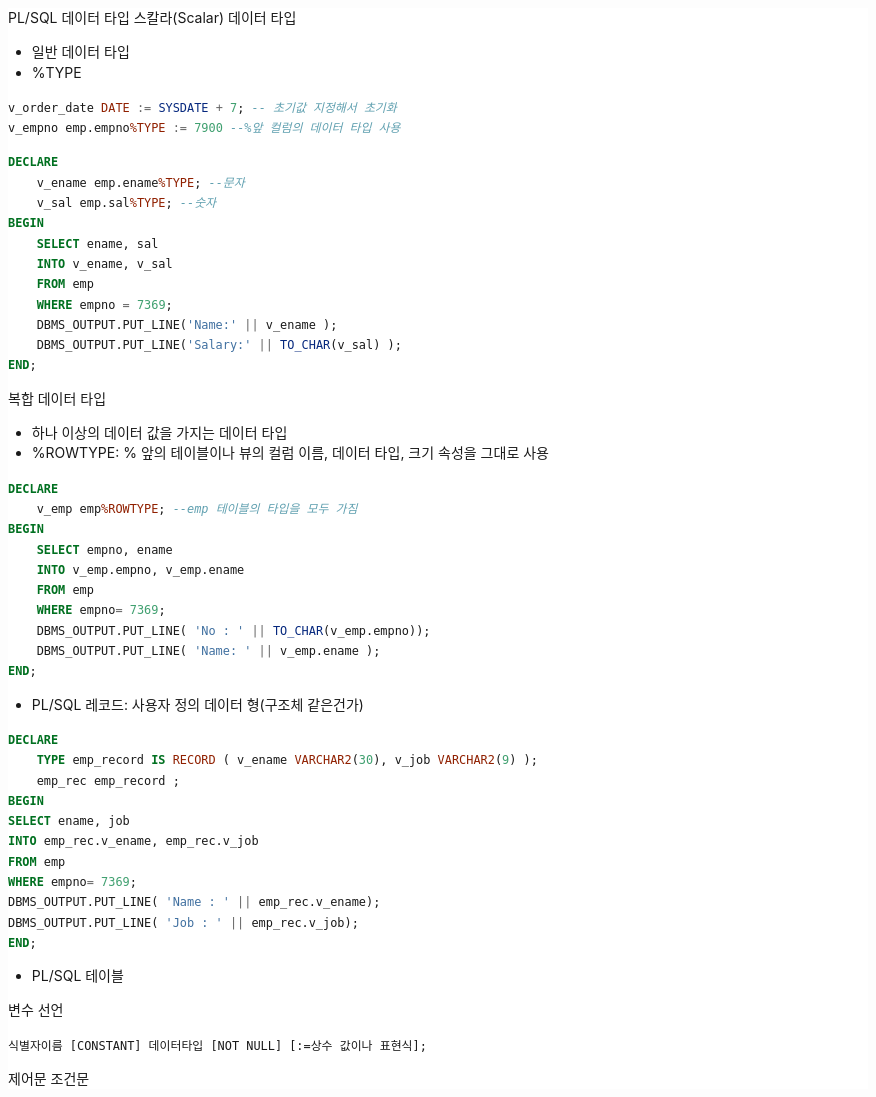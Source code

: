 PL/SQL 데이터 타입
스칼라(Scalar) 데이터 타입
- 일반 데이터 타입
- %TYPE
```sql
v_order_date DATE := SYSDATE + 7; -- 초기값 지정해서 초기화
v_empno emp.empno%TYPE := 7900 --%앞 컬럼의 데이터 타입 사용
```
```sql
DECLARE 
	v_ename emp.ename%TYPE; --문자
	v_sal emp.sal%TYPE; --숫자
BEGIN 
	SELECT ename, sal 
	INTO v_ename, v_sal 
	FROM emp 
	WHERE empno = 7369; 
	DBMS_OUTPUT.PUT_LINE('Name:' || v_ename );
	DBMS_OUTPUT.PUT_LINE('Salary:' || TO_CHAR(v_sal) ); 
END;
```

복합 데이터 타입
- 하나 이상의 데이터 값을 가지는 데이터 타입
- %ROWTYPE: % 앞의 테이블이나 뷰의 컬럼 이름, 데이터 타입, 크기 속성을 그대로 사용
```sql
DECLARE 
	v_emp emp%ROWTYPE; --emp 테이블의 타입을 모두 가짐
BEGIN 
	SELECT empno, ename 
	INTO v_emp.empno, v_emp.ename 
	FROM emp 
	WHERE empno= 7369; 
	DBMS_OUTPUT.PUT_LINE( 'No : ' || TO_CHAR(v_emp.empno));
	DBMS_OUTPUT.PUT_LINE( 'Name: ' || v_emp.ename ); 
END;
```
- PL/SQL 레코드: 사용자 정의 데이터 형(구조체 같은건가)
```sql
DECLARE 
	TYPE emp_record IS RECORD ( v_ename VARCHAR2(30), v_job VARCHAR2(9) ); 
	emp_rec emp_record ; 
BEGIN 
SELECT ename, job 
INTO emp_rec.v_ename, emp_rec.v_job 
FROM emp 
WHERE empno= 7369; 
DBMS_OUTPUT.PUT_LINE( 'Name : ' || emp_rec.v_ename); 
DBMS_OUTPUT.PUT_LINE( 'Job : ' || emp_rec.v_job); 
END;
```
- PL/SQL 테이블

변수 선언
```
식별자이름 [CONSTANT] 데이터타입 [NOT NULL] [:=상수 값이나 표현식];
```
제어문
조건문
